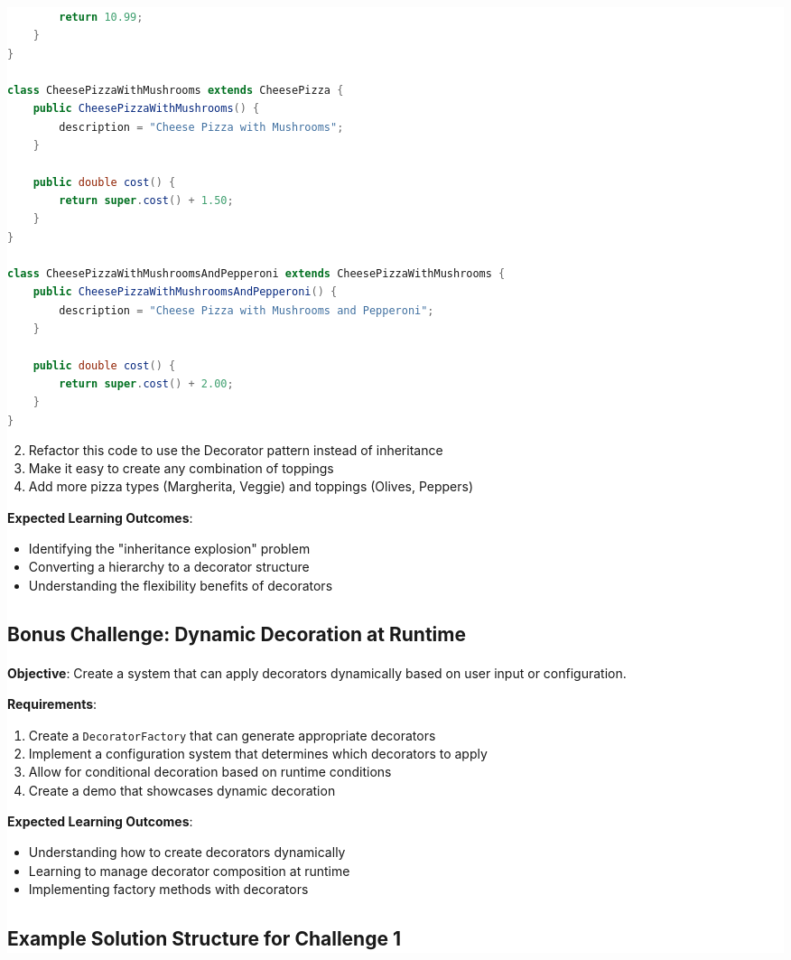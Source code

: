 ```java
        return 10.99;
    }
}

class CheesePizzaWithMushrooms extends CheesePizza {
    public CheesePizzaWithMushrooms() {
        description = "Cheese Pizza with Mushrooms";
    }
    
    public double cost() {
        return super.cost() + 1.50;
    }
}

class CheesePizzaWithMushroomsAndPepperoni extends CheesePizzaWithMushrooms {
    public CheesePizzaWithMushroomsAndPepperoni() {
        description = "Cheese Pizza with Mushrooms and Pepperoni";
    }
    
    public double cost() {
        return super.cost() + 2.00;
    }
}
```

2. Refactor this code to use the Decorator pattern instead of inheritance
3. Make it easy to create any combination of toppings
4. Add more pizza types (Margherita, Veggie) and toppings (Olives, Peppers)

**Expected Learning Outcomes**:
- Identifying the "inheritance explosion" problem
- Converting a hierarchy to a decorator structure
- Understanding the flexibility benefits of decorators

## Bonus Challenge: Dynamic Decoration at Runtime
**Objective**: Create a system that can apply decorators dynamically based on user input or configuration.

**Requirements**:
1. Create a `DecoratorFactory` that can generate appropriate decorators
2. Implement a configuration system that determines which decorators to apply
3. Allow for conditional decoration based on runtime conditions
4. Create a demo that showcases dynamic decoration

**Expected Learning Outcomes**:
- Understanding how to create decorators dynamically
- Learning to manage decorator composition at runtime
- Implementing factory methods with decorators

## Example Solution Structure for Challenge 1
